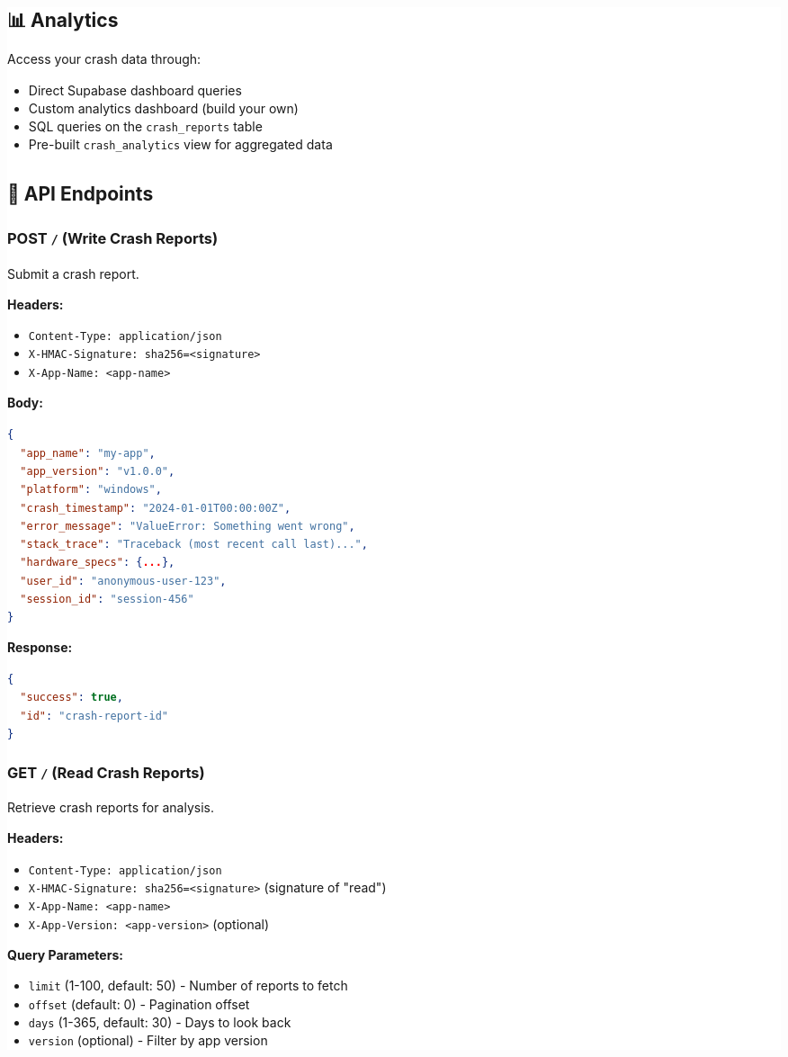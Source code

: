 ## 📊 Analytics

Access your crash data through:
- Direct Supabase dashboard queries
- Custom analytics dashboard (build your own)
- SQL queries on the `crash_reports` table
- Pre-built `crash_analytics` view for aggregated data

## 🔄 API Endpoints

### POST `/` (Write Crash Reports)
Submit a crash report.

**Headers:**
- `Content-Type: application/json`
- `X-HMAC-Signature: sha256=<signature>`
- `X-App-Name: <app-name>`

**Body:**
```json
{
  "app_name": "my-app",
  "app_version": "v1.0.0",
  "platform": "windows",
  "crash_timestamp": "2024-01-01T00:00:00Z",
  "error_message": "ValueError: Something went wrong",
  "stack_trace": "Traceback (most recent call last)...",
  "hardware_specs": {...},
  "user_id": "anonymous-user-123",
  "session_id": "session-456"
}
```

**Response:**
```json
{
  "success": true,
  "id": "crash-report-id"
}
```

### GET `/` (Read Crash Reports)
Retrieve crash reports for analysis.

**Headers:**
- `Content-Type: application/json`
- `X-HMAC-Signature: sha256=<signature>` (signature of "read")
- `X-App-Name: <app-name>`
- `X-App-Version: <app-version>` (optional)

**Query Parameters:**
- `limit` (1-100, default: 50) - Number of reports to fetch
- `offset` (default: 0) - Pagination offset
- `days` (1-365, default: 30) - Days to look back
- `version` (optional) - Filter by app version
